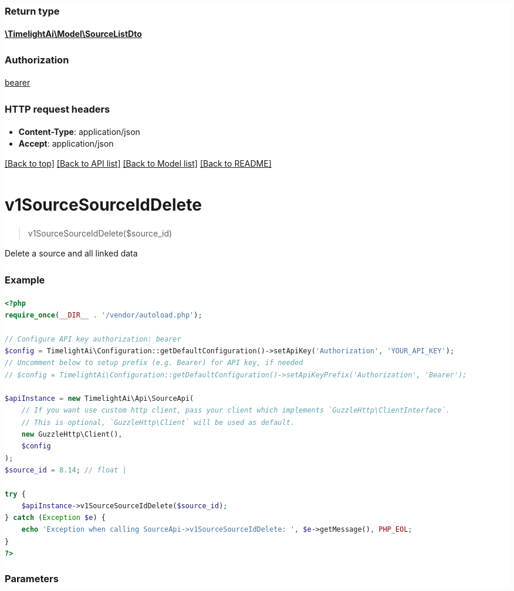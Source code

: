 ### Return type

[**\TimelightAi\Model\SourceListDto**](../Model/SourceListDto.md)

### Authorization

[bearer](../../README.md#bearer)

### HTTP request headers

 - **Content-Type**: application/json
 - **Accept**: application/json

[[Back to top]](#) [[Back to API list]](../../README.md#documentation-for-api-endpoints) [[Back to Model list]](../../README.md#documentation-for-models) [[Back to README]](../../README.md)

# **v1SourceSourceIdDelete**
> v1SourceSourceIdDelete($source_id)

Delete a source and all linked data

### Example
```php
<?php
require_once(__DIR__ . '/vendor/autoload.php');

// Configure API key authorization: bearer
$config = TimelightAi\Configuration::getDefaultConfiguration()->setApiKey('Authorization', 'YOUR_API_KEY');
// Uncomment below to setup prefix (e.g. Bearer) for API key, if needed
// $config = TimelightAi\Configuration::getDefaultConfiguration()->setApiKeyPrefix('Authorization', 'Bearer');

$apiInstance = new TimelightAi\Api\SourceApi(
    // If you want use custom http client, pass your client which implements `GuzzleHttp\ClientInterface`.
    // This is optional, `GuzzleHttp\Client` will be used as default.
    new GuzzleHttp\Client(),
    $config
);
$source_id = 8.14; // float | 

try {
    $apiInstance->v1SourceSourceIdDelete($source_id);
} catch (Exception $e) {
    echo 'Exception when calling SourceApi->v1SourceSourceIdDelete: ', $e->getMessage(), PHP_EOL;
}
?>
```

### Parameters
